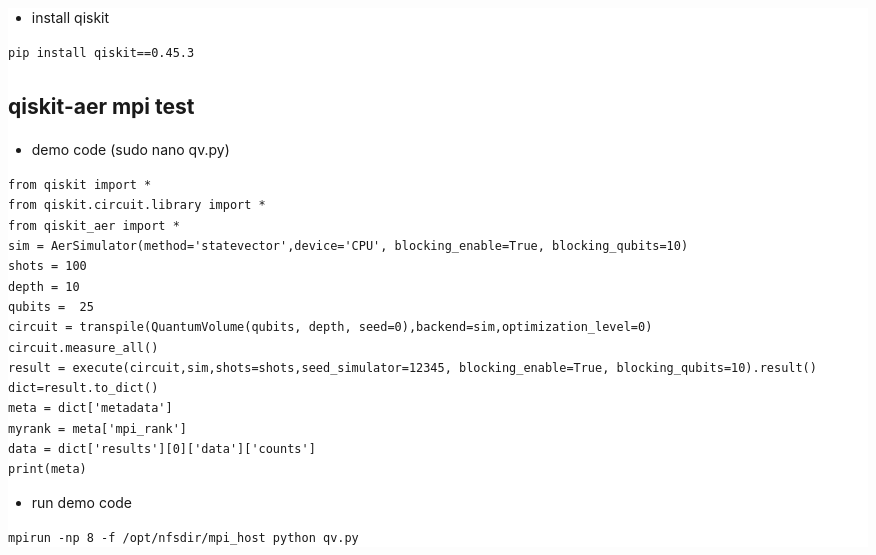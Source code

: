 ```
```
- install qiskit
```
pip install qiskit==0.45.3
```
## qiskit-aer mpi test
- demo code (sudo nano qv.py)
```
from qiskit import *
from qiskit.circuit.library import *
from qiskit_aer import *
sim = AerSimulator(method='statevector',device='CPU', blocking_enable=True, blocking_qubits=10)
shots = 100
depth = 10
qubits =  25
circuit = transpile(QuantumVolume(qubits, depth, seed=0),backend=sim,optimization_level=0)
circuit.measure_all()
result = execute(circuit,sim,shots=shots,seed_simulator=12345, blocking_enable=True, blocking_qubits=10).result()
dict=result.to_dict()
meta = dict['metadata']
myrank = meta['mpi_rank']
data = dict['results'][0]['data']['counts']
print(meta)
```
- run demo code 
```
mpirun -np 8 -f /opt/nfsdir/mpi_host python qv.py
```
